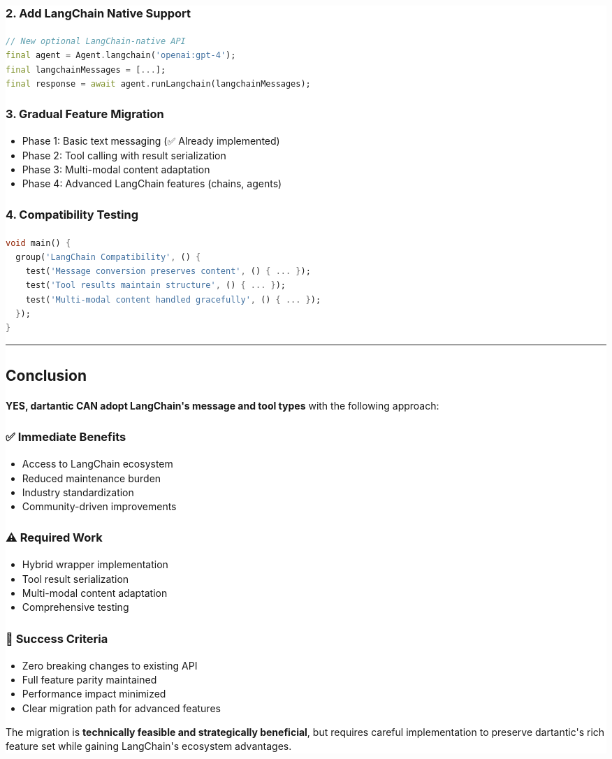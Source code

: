 ### 2. **Add LangChain Native Support**
```dart
// New optional LangChain-native API
final agent = Agent.langchain('openai:gpt-4');
final langchainMessages = [...];
final response = await agent.runLangchain(langchainMessages);
```

### 3. **Gradual Feature Migration**
- Phase 1: Basic text messaging (✅ Already implemented)
- Phase 2: Tool calling with result serialization
- Phase 3: Multi-modal content adaptation
- Phase 4: Advanced LangChain features (chains, agents)

### 4. **Compatibility Testing**
```dart
void main() {
  group('LangChain Compatibility', () {
    test('Message conversion preserves content', () { ... });
    test('Tool results maintain structure', () { ... });
    test('Multi-modal content handled gracefully', () { ... });
  });
}
```

---

## Conclusion

**YES, dartantic CAN adopt LangChain's message and tool types** with the following approach:

### ✅ **Immediate Benefits**
- Access to LangChain ecosystem
- Reduced maintenance burden
- Industry standardization
- Community-driven improvements

### ⚠️ **Required Work**
- Hybrid wrapper implementation
- Tool result serialization
- Multi-modal content adaptation
- Comprehensive testing

### 🎯 **Success Criteria**
- Zero breaking changes to existing API
- Full feature parity maintained
- Performance impact minimized
- Clear migration path for advanced features

The migration is **technically feasible and strategically beneficial**, but requires careful implementation to preserve dartantic's rich feature set while gaining LangChain's ecosystem advantages.
